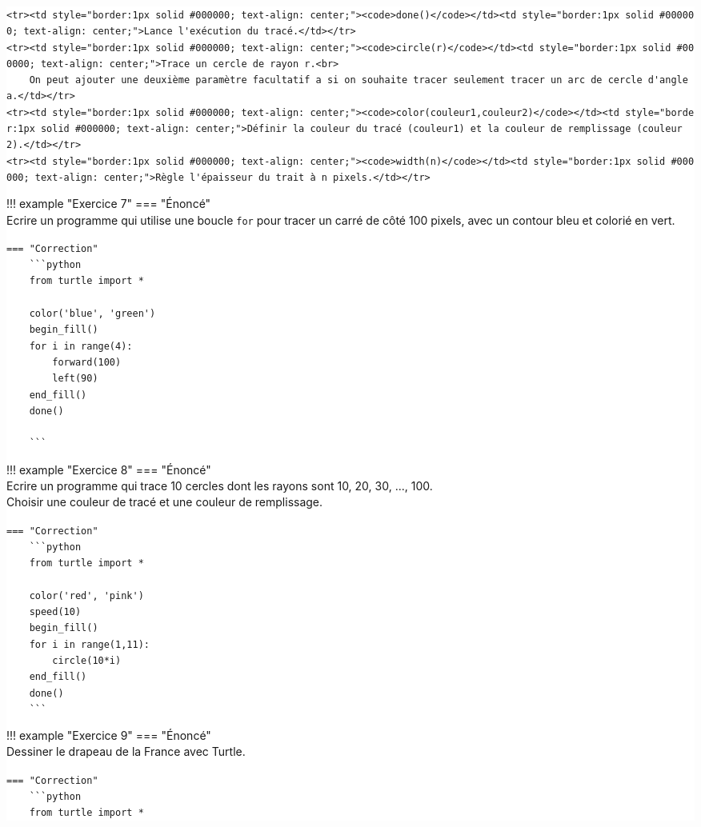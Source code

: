     <tr><td style="border:1px solid #000000; text-align: center;"><code>done()</code></td><td style="border:1px solid #000000; text-align: center;">Lance l'exécution du tracé.</td></tr>
    <tr><td style="border:1px solid #000000; text-align: center;"><code>circle(r)</code></td><td style="border:1px solid #000000; text-align: center;">Trace un cercle de rayon r.<br>
        On peut ajouter une deuxième paramètre facultatif a si on souhaite tracer seulement tracer un arc de cercle d'angle a.</td></tr>
    <tr><td style="border:1px solid #000000; text-align: center;"><code>color(couleur1,couleur2)</code></td><td style="border:1px solid #000000; text-align: center;">Définir la couleur du tracé (couleur1) et la couleur de remplissage (couleur2).</td></tr>
    <tr><td style="border:1px solid #000000; text-align: center;"><code>width(n)</code></td><td style="border:1px solid #000000; text-align: center;">Règle l'épaisseur du trait à n pixels.</td></tr>
</table>

!!! example "Exercice 7"
    === "Énoncé"   
        Ecrire un programme qui utilise une boucle <code>for</code> pour tracer un carré de côté 100 pixels, avec un contour bleu et colorié en vert.

    === "Correction"
        ```python
        from turtle import *

        color('blue', 'green') 
        begin_fill()
        for i in range(4):
            forward(100)
            left(90)
        end_fill()
        done()
        
        ```

!!! example "Exercice 8"
    === "Énoncé"  
        Ecrire un programme qui trace 10 cercles dont les rayons sont 10, 20, 30, ..., 100.<br>
        Choisir une couleur de tracé et une couleur de remplissage.

    === "Correction"
        ```python
        from turtle import *

        color('red', 'pink') 
        speed(10)
        begin_fill()
        for i in range(1,11):
            circle(10*i)    
        end_fill()
        done()
        ```

!!! example "Exercice 9"
    === "Énoncé"  
        Dessiner le drapeau de la France avec Turtle.

    === "Correction"
        ```python
        from turtle import *
